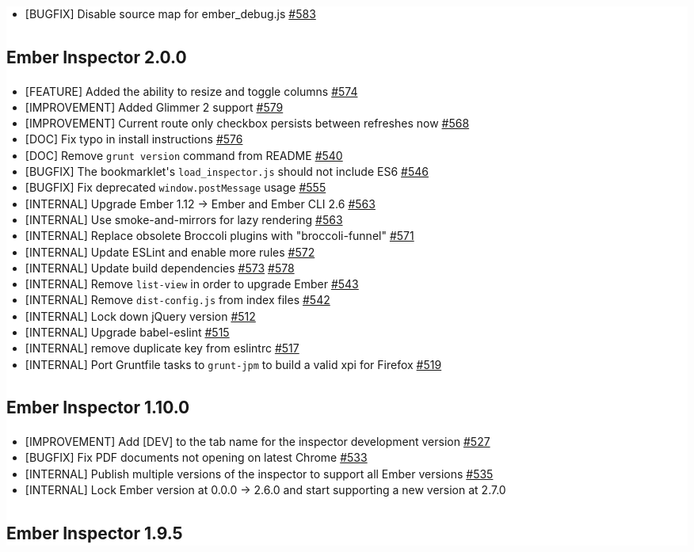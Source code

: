 * [BUGFIX] Disable source map for ember_debug.js [#583](https://github.com/emberjs/ember-inspector/pull/583)

## Ember Inspector 2.0.0

* [FEATURE] Added the ability to resize and toggle columns [#574](https://github.com/emberjs/ember-inspector/pull/574)
* [IMPROVEMENT] Added Glimmer 2 support [#579](https://github.com/emberjs/ember-inspector/pull/579)
* [IMPROVEMENT] Current route only checkbox persists between refreshes now [#568](https://github.com/emberjs/ember-inspector/pull/568)
* [DOC] Fix typo in install instructions [#576](https://github.com/emberjs/ember-inspector/pull/576)
* [DOC] Remove `grunt version` command from README [#540](https://github.com/emberjs/ember-inspector/pull/540)
* [BUGFIX] The bookmarklet's `load_inspector.js` should not include ES6 [#546](https://github.com/emberjs/ember-inspector/pull/546)
* [BUGFIX] Fix deprecated `window.postMessage` usage [#555](https://github.com/emberjs/ember-inspector/pull/555)
* [INTERNAL] Upgrade Ember 1.12 -> Ember and Ember CLI 2.6 [#563](https://github.com/emberjs/ember-inspector/pull/563)
* [INTERNAL] Use smoke-and-mirrors for lazy rendering [#563](https://github.com/emberjs/ember-inspector/pull/563)
* [INTERNAL] Replace obsolete Broccoli plugins with "broccoli-funnel" [#571](https://github.com/emberjs/ember-inspector/pull/571)
* [INTERNAL] Update ESLint and enable more rules [#572](https://github.com/emberjs/ember-inspector/pull/572)
* [INTERNAL] Update build dependencies [#573](https://github.com/emberjs/ember-inspector/pull/573) [#578](https://github.com/emberjs/ember-inspector/pull/578)
* [INTERNAL] Remove `list-view` in order to upgrade Ember [#543](https://github.com/emberjs/ember-inspector/pull/543)
* [INTERNAL] Remove `dist-config.js` from index files [#542](https://github.com/emberjs/ember-inspector/pull/542)
* [INTERNAL] Lock down jQuery version [#512](https://github.com/emberjs/ember-inspector/pull/512)
* [INTERNAL] Upgrade babel-eslint [#515](https://github.com/emberjs/ember-inspector/pull/515)
* [INTERNAL] remove duplicate key from eslintrc [#517](https://github.com/emberjs/ember-inspector/pull/517)
* [INTERNAL] Port Gruntfile tasks to `grunt-jpm` to build a valid xpi for Firefox [#519](https://github.com/emberjs/ember-inspector/pull/519)

## Ember Inspector 1.10.0

* [IMPROVEMENT] Add [DEV] to the tab name for the inspector development version [#527](https://github.com/emberjs/ember-inspector/pull/527)
* [BUGFIX] Fix PDF documents not opening on latest Chrome [#533](https://github.com/emberjs/ember-inspector/pull/533)
* [INTERNAL] Publish multiple versions of the inspector to support all Ember versions [#535](https://github.com/emberjs/ember-inspector/pull/535)
* [INTERNAL] Lock Ember version at 0.0.0 -> 2.6.0 and start supporting a new version at 2.7.0

## Ember Inspector 1.9.5
